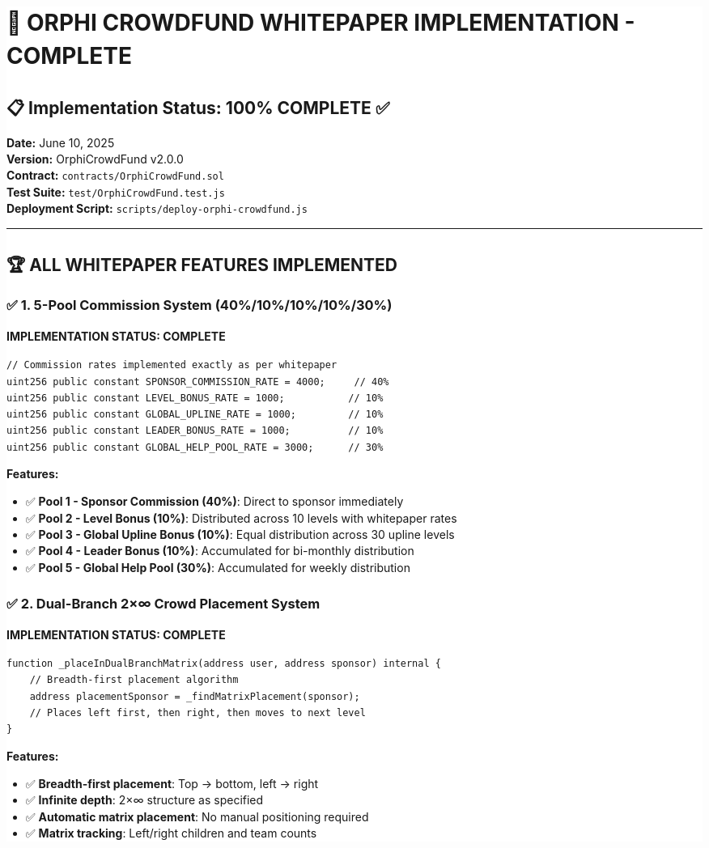 # 🎯 ORPHI CROWDFUND WHITEPAPER IMPLEMENTATION - COMPLETE

## 📋 Implementation Status: 100% COMPLETE ✅

**Date:** June 10, 2025  
**Version:** OrphiCrowdFund v2.0.0  
**Contract:** `contracts/OrphiCrowdFund.sol`  
**Test Suite:** `test/OrphiCrowdFund.test.js`  
**Deployment Script:** `scripts/deploy-orphi-crowdfund.js`  

---

## 🏆 ALL WHITEPAPER FEATURES IMPLEMENTED

### ✅ 1. 5-Pool Commission System (40%/10%/10%/10%/30%)

**IMPLEMENTATION STATUS: COMPLETE**

```solidity
// Commission rates implemented exactly as per whitepaper
uint256 public constant SPONSOR_COMMISSION_RATE = 4000;     // 40%
uint256 public constant LEVEL_BONUS_RATE = 1000;           // 10%
uint256 public constant GLOBAL_UPLINE_RATE = 1000;         // 10%
uint256 public constant LEADER_BONUS_RATE = 1000;          // 10%
uint256 public constant GLOBAL_HELP_POOL_RATE = 3000;      // 30%
```

**Features:**
- ✅ **Pool 1 - Sponsor Commission (40%)**: Direct to sponsor immediately
- ✅ **Pool 2 - Level Bonus (10%)**: Distributed across 10 levels with whitepaper rates
- ✅ **Pool 3 - Global Upline Bonus (10%)**: Equal distribution across 30 upline levels
- ✅ **Pool 4 - Leader Bonus (10%)**: Accumulated for bi-monthly distribution
- ✅ **Pool 5 - Global Help Pool (30%)**: Accumulated for weekly distribution

### ✅ 2. Dual-Branch 2×∞ Crowd Placement System

**IMPLEMENTATION STATUS: COMPLETE**

```solidity
function _placeInDualBranchMatrix(address user, address sponsor) internal {
    // Breadth-first placement algorithm
    address placementSponsor = _findMatrixPlacement(sponsor);
    // Places left first, then right, then moves to next level
}
```

**Features:**
- ✅ **Breadth-first placement**: Top → bottom, left → right
- ✅ **Infinite depth**: 2×∞ structure as specified
- ✅ **Automatic matrix placement**: No manual positioning required
- ✅ **Matrix tracking**: Left/right children and team counts
